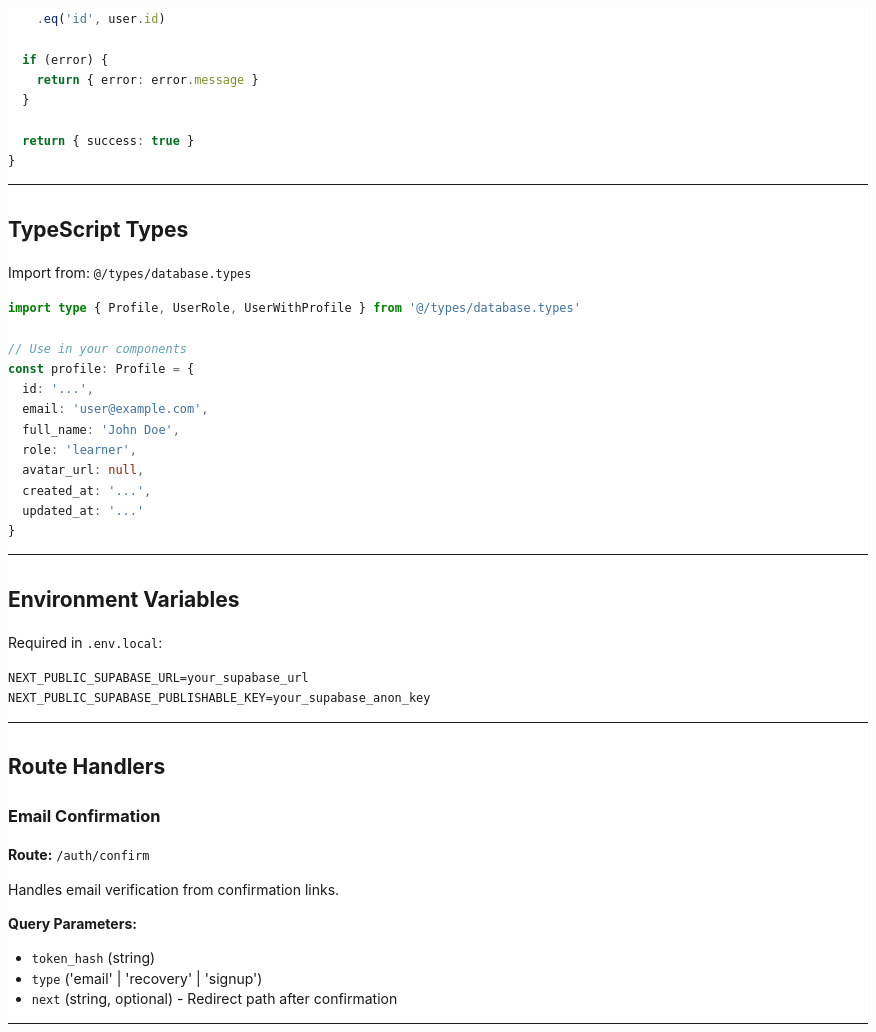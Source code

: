 ```typescript
    .eq('id', user.id)
  
  if (error) {
    return { error: error.message }
  }
  
  return { success: true }
}
```

---

## TypeScript Types

Import from: `@/types/database.types`

```typescript
import type { Profile, UserRole, UserWithProfile } from '@/types/database.types'

// Use in your components
const profile: Profile = {
  id: '...',
  email: 'user@example.com',
  full_name: 'John Doe',
  role: 'learner',
  avatar_url: null,
  created_at: '...',
  updated_at: '...'
}
```

---

## Environment Variables

Required in `.env.local`:

```env
NEXT_PUBLIC_SUPABASE_URL=your_supabase_url
NEXT_PUBLIC_SUPABASE_PUBLISHABLE_KEY=your_supabase_anon_key
```

---

## Route Handlers

### Email Confirmation

**Route:** `/auth/confirm`

Handles email verification from confirmation links.

**Query Parameters:**
- `token_hash` (string)
- `type` ('email' | 'recovery' | 'signup')
- `next` (string, optional) - Redirect path after confirmation

---